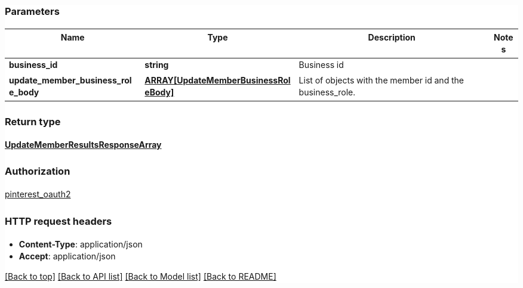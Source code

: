 ### Parameters

Name | Type | Description  | Notes
------------- | ------------- | ------------- | -------------
 **business_id** | **string**| Business id | 
 **update_member_business_role_body** | [**ARRAY[UpdateMemberBusinessRoleBody]**](UpdateMemberBusinessRoleBody.md)| List of objects with the member id and the business_role. | 

### Return type

[**UpdateMemberResultsResponseArray**](UpdateMemberResultsResponseArray.md)

### Authorization

[pinterest_oauth2](../README.md#pinterest_oauth2)

### HTTP request headers

 - **Content-Type**: application/json
 - **Accept**: application/json

[[Back to top]](#) [[Back to API list]](../README.md#documentation-for-api-endpoints) [[Back to Model list]](../README.md#documentation-for-models) [[Back to README]](../README.md)

